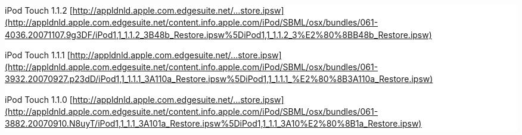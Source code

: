 iPod Touch 1.1.2
[http://appldnld.apple.com.edgesuite.net/...store.ipsw](http://appldnld.apple.com.edgesuite.net/content.info.apple.com/iPod/SBML/osx/bundles/061-4036.20071107.9g3DF/iPod1,1_1.1.2_3B48b_Restore.ipsw%5DiPod1,1_1.1.2_3%E2%80%8BB48b_Restore.ipsw)

iPod Touch 1.1.1
[http://appldnld.apple.com.edgesuite.net/...store.ipsw](http://appldnld.apple.com.edgesuite.net/content.info.apple.com/iPod/SBML/osx/bundles/061-3932.20070927.p23dD/iPod1,1_1.1.1_3A110a_Restore.ipsw%5DiPod1,1_1.1.1_%E2%80%8B3A110a_Restore.ipsw)

iPod Touch 1.1.0
[http://appldnld.apple.com.edgesuite.net/...store.ipsw](http://appldnld.apple.com.edgesuite.net/content.info.apple.com/iPod/SBML/osx/bundles/061-3882.20070910.N8uyT/iPod1,1_1.1_3A101a_Restore.ipsw%5DiPod1,1_1.1_3A10%E2%80%8B1a_Restore.ipsw)
